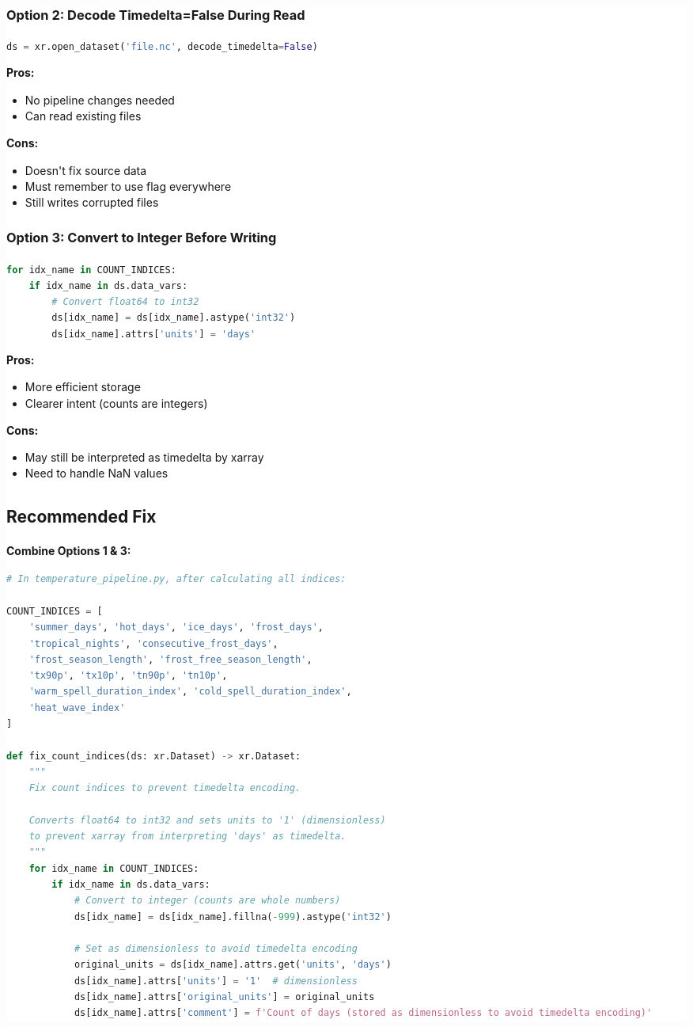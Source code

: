### Option 2: Decode Timedelta=False During Read
```python
ds = xr.open_dataset('file.nc', decode_timedelta=False)
```

**Pros:**
- No pipeline changes needed
- Can read existing files

**Cons:**
- Doesn't fix source data
- Must remember to use flag everywhere
- Still writes corrupted files

### Option 3: Convert to Integer Before Writing
```python
for idx_name in COUNT_INDICES:
    if idx_name in ds.data_vars:
        # Convert float64 to int32
        ds[idx_name] = ds[idx_name].astype('int32')
        ds[idx_name].attrs['units'] = 'days'
```

**Pros:**
- More efficient storage
- Clearer intent (counts are integers)

**Cons:**
- May still be interpreted as timedelta by xarray
- Need to handle NaN values

## Recommended Fix

**Combine Options 1 & 3:**

```python
# In temperature_pipeline.py, after calculating all indices:

COUNT_INDICES = [
    'summer_days', 'hot_days', 'ice_days', 'frost_days',
    'tropical_nights', 'consecutive_frost_days',
    'frost_season_length', 'frost_free_season_length',
    'tx90p', 'tx10p', 'tn90p', 'tn10p',
    'warm_spell_duration_index', 'cold_spell_duration_index',
    'heat_wave_index'
]

def fix_count_indices(ds: xr.Dataset) -> xr.Dataset:
    """
    Fix count indices to prevent timedelta encoding.

    Converts float64 to int32 and sets units to '1' (dimensionless)
    to prevent xarray from interpreting 'days' as timedelta.
    """
    for idx_name in COUNT_INDICES:
        if idx_name in ds.data_vars:
            # Convert to integer (counts are whole numbers)
            ds[idx_name] = ds[idx_name].fillna(-999).astype('int32')

            # Set as dimensionless to avoid timedelta encoding
            original_units = ds[idx_name].attrs.get('units', 'days')
            ds[idx_name].attrs['units'] = '1'  # dimensionless
            ds[idx_name].attrs['original_units'] = original_units
            ds[idx_name].attrs['comment'] = f'Count of days (stored as dimensionless to avoid timedelta encoding)'

```